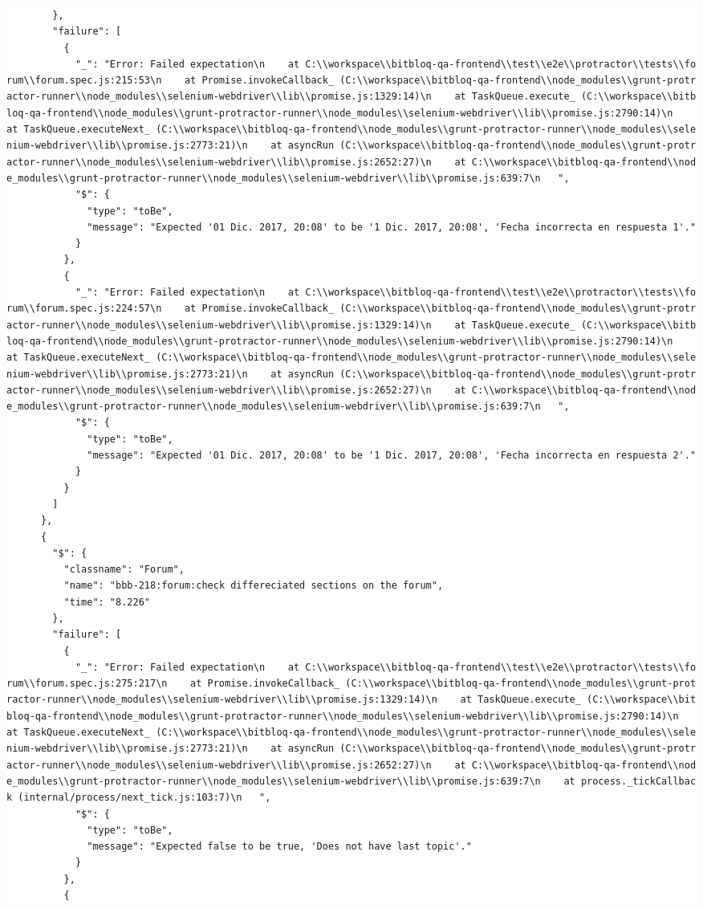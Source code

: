             },
            "failure": [
              {
                "_": "Error: Failed expectation\n    at C:\\workspace\\bitbloq-qa-frontend\\test\\e2e\\protractor\\tests\\forum\\forum.spec.js:215:53\n    at Promise.invokeCallback_ (C:\\workspace\\bitbloq-qa-frontend\\node_modules\\grunt-protractor-runner\\node_modules\\selenium-webdriver\\lib\\promise.js:1329:14)\n    at TaskQueue.execute_ (C:\\workspace\\bitbloq-qa-frontend\\node_modules\\grunt-protractor-runner\\node_modules\\selenium-webdriver\\lib\\promise.js:2790:14)\n    at TaskQueue.executeNext_ (C:\\workspace\\bitbloq-qa-frontend\\node_modules\\grunt-protractor-runner\\node_modules\\selenium-webdriver\\lib\\promise.js:2773:21)\n    at asyncRun (C:\\workspace\\bitbloq-qa-frontend\\node_modules\\grunt-protractor-runner\\node_modules\\selenium-webdriver\\lib\\promise.js:2652:27)\n    at C:\\workspace\\bitbloq-qa-frontend\\node_modules\\grunt-protractor-runner\\node_modules\\selenium-webdriver\\lib\\promise.js:639:7\n   ",
                "$": {
                  "type": "toBe",
                  "message": "Expected '01 Dic. 2017, 20:08' to be '1 Dic. 2017, 20:08', 'Fecha incorrecta en respuesta 1'."
                }
              },
              {
                "_": "Error: Failed expectation\n    at C:\\workspace\\bitbloq-qa-frontend\\test\\e2e\\protractor\\tests\\forum\\forum.spec.js:224:57\n    at Promise.invokeCallback_ (C:\\workspace\\bitbloq-qa-frontend\\node_modules\\grunt-protractor-runner\\node_modules\\selenium-webdriver\\lib\\promise.js:1329:14)\n    at TaskQueue.execute_ (C:\\workspace\\bitbloq-qa-frontend\\node_modules\\grunt-protractor-runner\\node_modules\\selenium-webdriver\\lib\\promise.js:2790:14)\n    at TaskQueue.executeNext_ (C:\\workspace\\bitbloq-qa-frontend\\node_modules\\grunt-protractor-runner\\node_modules\\selenium-webdriver\\lib\\promise.js:2773:21)\n    at asyncRun (C:\\workspace\\bitbloq-qa-frontend\\node_modules\\grunt-protractor-runner\\node_modules\\selenium-webdriver\\lib\\promise.js:2652:27)\n    at C:\\workspace\\bitbloq-qa-frontend\\node_modules\\grunt-protractor-runner\\node_modules\\selenium-webdriver\\lib\\promise.js:639:7\n   ",
                "$": {
                  "type": "toBe",
                  "message": "Expected '01 Dic. 2017, 20:08' to be '1 Dic. 2017, 20:08', 'Fecha incorrecta en respuesta 2'."
                }
              }
            ]
          },
          {
            "$": {
              "classname": "Forum",
              "name": "bbb-218:forum:check differeciated sections on the forum",
              "time": "8.226"
            },
            "failure": [
              {
                "_": "Error: Failed expectation\n    at C:\\workspace\\bitbloq-qa-frontend\\test\\e2e\\protractor\\tests\\forum\\forum.spec.js:275:217\n    at Promise.invokeCallback_ (C:\\workspace\\bitbloq-qa-frontend\\node_modules\\grunt-protractor-runner\\node_modules\\selenium-webdriver\\lib\\promise.js:1329:14)\n    at TaskQueue.execute_ (C:\\workspace\\bitbloq-qa-frontend\\node_modules\\grunt-protractor-runner\\node_modules\\selenium-webdriver\\lib\\promise.js:2790:14)\n    at TaskQueue.executeNext_ (C:\\workspace\\bitbloq-qa-frontend\\node_modules\\grunt-protractor-runner\\node_modules\\selenium-webdriver\\lib\\promise.js:2773:21)\n    at asyncRun (C:\\workspace\\bitbloq-qa-frontend\\node_modules\\grunt-protractor-runner\\node_modules\\selenium-webdriver\\lib\\promise.js:2652:27)\n    at C:\\workspace\\bitbloq-qa-frontend\\node_modules\\grunt-protractor-runner\\node_modules\\selenium-webdriver\\lib\\promise.js:639:7\n    at process._tickCallback (internal/process/next_tick.js:103:7)\n   ",
                "$": {
                  "type": "toBe",
                  "message": "Expected false to be true, 'Does not have last topic'."
                }
              },
              {
